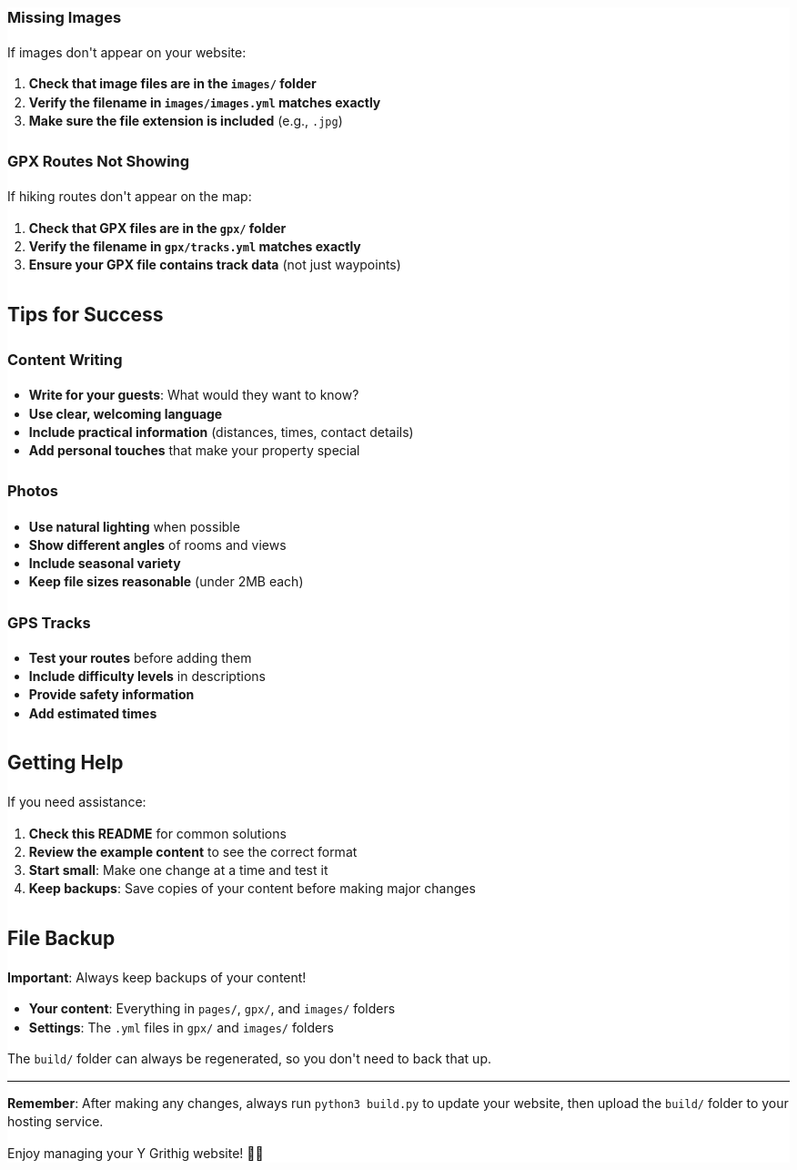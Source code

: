 ### Missing Images

If images don't appear on your website:

1. **Check that image files are in the `images/` folder**
2. **Verify the filename in `images/images.yml` matches exactly**
3. **Make sure the file extension is included** (e.g., `.jpg`)

### GPX Routes Not Showing

If hiking routes don't appear on the map:

1. **Check that GPX files are in the `gpx/` folder**
2. **Verify the filename in `gpx/tracks.yml` matches exactly**
3. **Ensure your GPX file contains track data** (not just waypoints)

## Tips for Success

### Content Writing
- **Write for your guests**: What would they want to know?
- **Use clear, welcoming language**
- **Include practical information** (distances, times, contact details)
- **Add personal touches** that make your property special

### Photos
- **Use natural lighting** when possible
- **Show different angles** of rooms and views
- **Include seasonal variety**
- **Keep file sizes reasonable** (under 2MB each)

### GPS Tracks
- **Test your routes** before adding them
- **Include difficulty levels** in descriptions
- **Provide safety information**
- **Add estimated times**

## Getting Help

If you need assistance:

1. **Check this README** for common solutions
2. **Review the example content** to see the correct format
3. **Start small**: Make one change at a time and test it
4. **Keep backups**: Save copies of your content before making major changes

## File Backup

**Important**: Always keep backups of your content!

- **Your content**: Everything in `pages/`, `gpx/`, and `images/` folders
- **Settings**: The `.yml` files in `gpx/` and `images/` folders

The `build/` folder can always be regenerated, so you don't need to back that up.

---

**Remember**: After making any changes, always run `python3 build.py` to update your website, then upload the `build/` folder to your hosting service.

Enjoy managing your Y Grithig website! 🏡✨ 